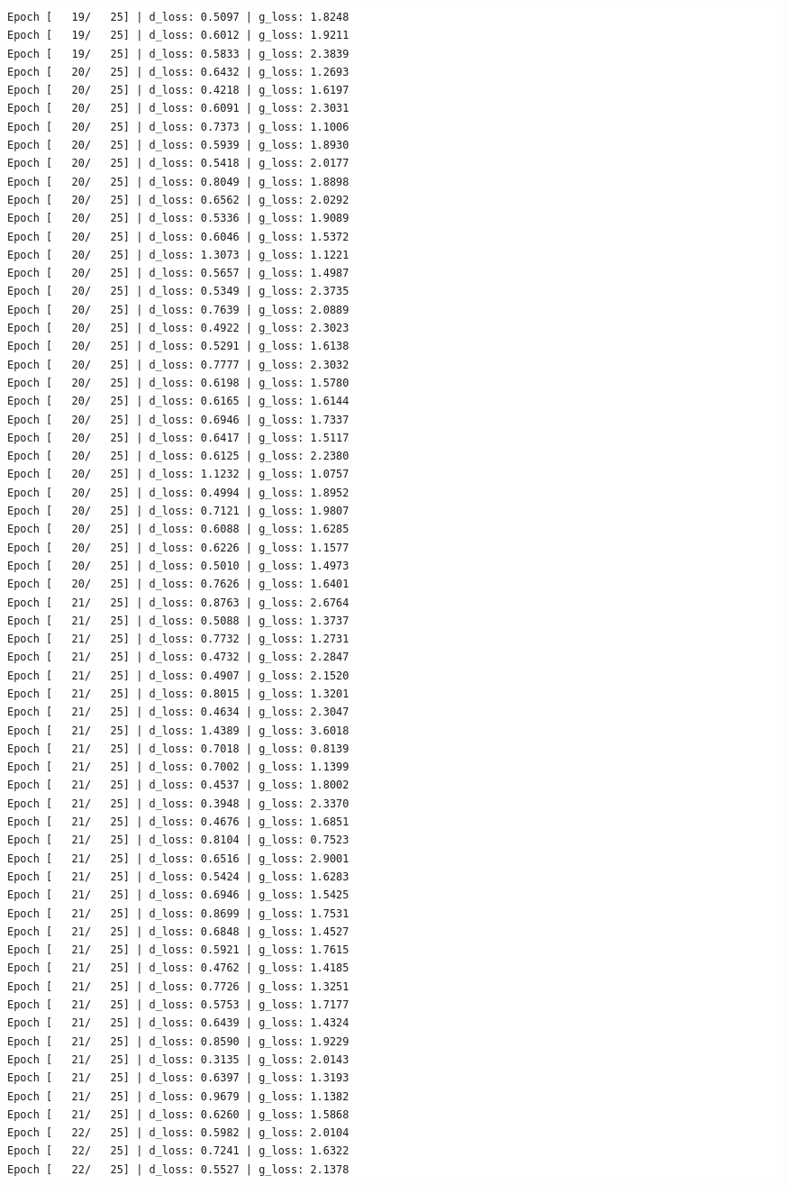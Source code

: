     Epoch [   19/   25] | d_loss: 0.5097 | g_loss: 1.8248
    Epoch [   19/   25] | d_loss: 0.6012 | g_loss: 1.9211
    Epoch [   19/   25] | d_loss: 0.5833 | g_loss: 2.3839
    Epoch [   20/   25] | d_loss: 0.6432 | g_loss: 1.2693
    Epoch [   20/   25] | d_loss: 0.4218 | g_loss: 1.6197
    Epoch [   20/   25] | d_loss: 0.6091 | g_loss: 2.3031
    Epoch [   20/   25] | d_loss: 0.7373 | g_loss: 1.1006
    Epoch [   20/   25] | d_loss: 0.5939 | g_loss: 1.8930
    Epoch [   20/   25] | d_loss: 0.5418 | g_loss: 2.0177
    Epoch [   20/   25] | d_loss: 0.8049 | g_loss: 1.8898
    Epoch [   20/   25] | d_loss: 0.6562 | g_loss: 2.0292
    Epoch [   20/   25] | d_loss: 0.5336 | g_loss: 1.9089
    Epoch [   20/   25] | d_loss: 0.6046 | g_loss: 1.5372
    Epoch [   20/   25] | d_loss: 1.3073 | g_loss: 1.1221
    Epoch [   20/   25] | d_loss: 0.5657 | g_loss: 1.4987
    Epoch [   20/   25] | d_loss: 0.5349 | g_loss: 2.3735
    Epoch [   20/   25] | d_loss: 0.7639 | g_loss: 2.0889
    Epoch [   20/   25] | d_loss: 0.4922 | g_loss: 2.3023
    Epoch [   20/   25] | d_loss: 0.5291 | g_loss: 1.6138
    Epoch [   20/   25] | d_loss: 0.7777 | g_loss: 2.3032
    Epoch [   20/   25] | d_loss: 0.6198 | g_loss: 1.5780
    Epoch [   20/   25] | d_loss: 0.6165 | g_loss: 1.6144
    Epoch [   20/   25] | d_loss: 0.6946 | g_loss: 1.7337
    Epoch [   20/   25] | d_loss: 0.6417 | g_loss: 1.5117
    Epoch [   20/   25] | d_loss: 0.6125 | g_loss: 2.2380
    Epoch [   20/   25] | d_loss: 1.1232 | g_loss: 1.0757
    Epoch [   20/   25] | d_loss: 0.4994 | g_loss: 1.8952
    Epoch [   20/   25] | d_loss: 0.7121 | g_loss: 1.9807
    Epoch [   20/   25] | d_loss: 0.6088 | g_loss: 1.6285
    Epoch [   20/   25] | d_loss: 0.6226 | g_loss: 1.1577
    Epoch [   20/   25] | d_loss: 0.5010 | g_loss: 1.4973
    Epoch [   20/   25] | d_loss: 0.7626 | g_loss: 1.6401
    Epoch [   21/   25] | d_loss: 0.8763 | g_loss: 2.6764
    Epoch [   21/   25] | d_loss: 0.5088 | g_loss: 1.3737
    Epoch [   21/   25] | d_loss: 0.7732 | g_loss: 1.2731
    Epoch [   21/   25] | d_loss: 0.4732 | g_loss: 2.2847
    Epoch [   21/   25] | d_loss: 0.4907 | g_loss: 2.1520
    Epoch [   21/   25] | d_loss: 0.8015 | g_loss: 1.3201
    Epoch [   21/   25] | d_loss: 0.4634 | g_loss: 2.3047
    Epoch [   21/   25] | d_loss: 1.4389 | g_loss: 3.6018
    Epoch [   21/   25] | d_loss: 0.7018 | g_loss: 0.8139
    Epoch [   21/   25] | d_loss: 0.7002 | g_loss: 1.1399
    Epoch [   21/   25] | d_loss: 0.4537 | g_loss: 1.8002
    Epoch [   21/   25] | d_loss: 0.3948 | g_loss: 2.3370
    Epoch [   21/   25] | d_loss: 0.4676 | g_loss: 1.6851
    Epoch [   21/   25] | d_loss: 0.8104 | g_loss: 0.7523
    Epoch [   21/   25] | d_loss: 0.6516 | g_loss: 2.9001
    Epoch [   21/   25] | d_loss: 0.5424 | g_loss: 1.6283
    Epoch [   21/   25] | d_loss: 0.6946 | g_loss: 1.5425
    Epoch [   21/   25] | d_loss: 0.8699 | g_loss: 1.7531
    Epoch [   21/   25] | d_loss: 0.6848 | g_loss: 1.4527
    Epoch [   21/   25] | d_loss: 0.5921 | g_loss: 1.7615
    Epoch [   21/   25] | d_loss: 0.4762 | g_loss: 1.4185
    Epoch [   21/   25] | d_loss: 0.7726 | g_loss: 1.3251
    Epoch [   21/   25] | d_loss: 0.5753 | g_loss: 1.7177
    Epoch [   21/   25] | d_loss: 0.6439 | g_loss: 1.4324
    Epoch [   21/   25] | d_loss: 0.8590 | g_loss: 1.9229
    Epoch [   21/   25] | d_loss: 0.3135 | g_loss: 2.0143
    Epoch [   21/   25] | d_loss: 0.6397 | g_loss: 1.3193
    Epoch [   21/   25] | d_loss: 0.9679 | g_loss: 1.1382
    Epoch [   21/   25] | d_loss: 0.6260 | g_loss: 1.5868
    Epoch [   22/   25] | d_loss: 0.5982 | g_loss: 2.0104
    Epoch [   22/   25] | d_loss: 0.7241 | g_loss: 1.6322
    Epoch [   22/   25] | d_loss: 0.5527 | g_loss: 2.1378